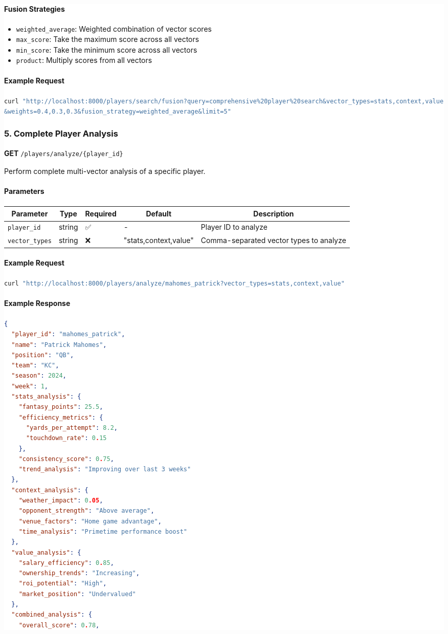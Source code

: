 #### Fusion Strategies

- `weighted_average`: Weighted combination of vector scores
- `max_score`: Take the maximum score across all vectors
- `min_score`: Take the minimum score across all vectors
- `product`: Multiply scores from all vectors

#### Example Request

```bash
curl "http://localhost:8000/players/search/fusion?query=comprehensive%20player%20search&vector_types=stats,context,value&weights=0.4,0.3,0.3&fusion_strategy=weighted_average&limit=5"
```

### 5. Complete Player Analysis

**GET** `/players/analyze/{player_id}`

Perform complete multi-vector analysis of a specific player.

#### Parameters

| Parameter | Type | Required | Default | Description |
|-----------|------|----------|---------|-------------|
| `player_id` | string | ✅ | - | Player ID to analyze |
| `vector_types` | string | ❌ | "stats,context,value" | Comma-separated vector types to analyze |

#### Example Request

```bash
curl "http://localhost:8000/players/analyze/mahomes_patrick?vector_types=stats,context,value"
```

#### Example Response

```json
{
  "player_id": "mahomes_patrick",
  "name": "Patrick Mahomes",
  "position": "QB",
  "team": "KC",
  "season": 2024,
  "week": 1,
  "stats_analysis": {
    "fantasy_points": 25.5,
    "efficiency_metrics": {
      "yards_per_attempt": 8.2,
      "touchdown_rate": 0.15
    },
    "consistency_score": 0.75,
    "trend_analysis": "Improving over last 3 weeks"
  },
  "context_analysis": {
    "weather_impact": 0.05,
    "opponent_strength": "Above average",
    "venue_factors": "Home game advantage",
    "time_analysis": "Primetime performance boost"
  },
  "value_analysis": {
    "salary_efficiency": 0.85,
    "ownership_trends": "Increasing",
    "roi_potential": "High",
    "market_position": "Undervalued"
  },
  "combined_analysis": {
    "overall_score": 0.78,
```